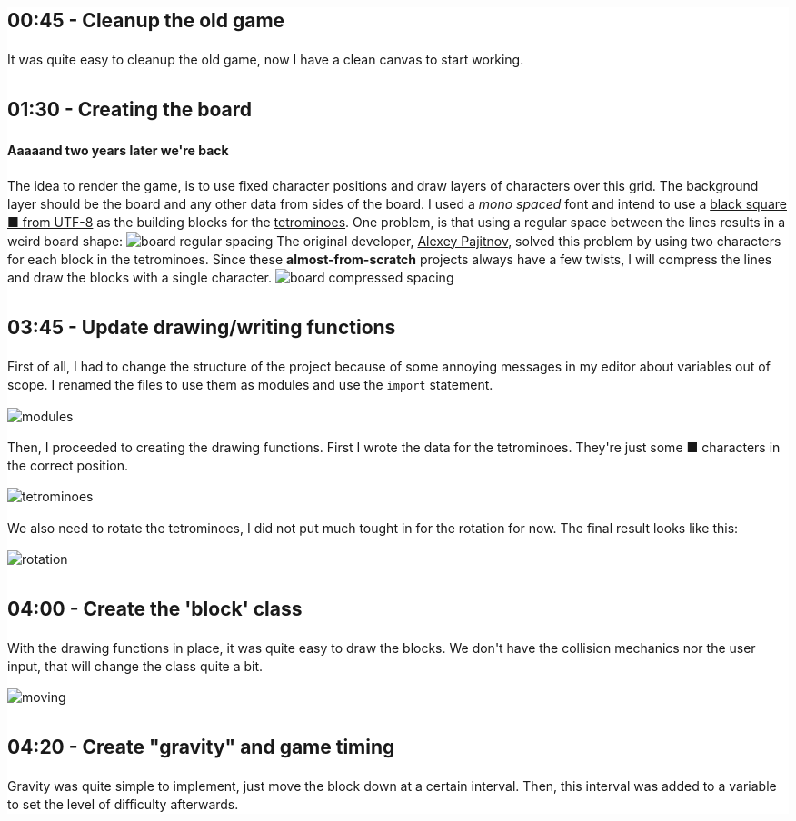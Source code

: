## 00:45 - Cleanup the old game
It was quite easy to cleanup the old game, now I have a clean canvas to start
working.

## 01:30 - Creating the board
#### Aaaaand two years later we're back
The idea to render the game, is to use fixed character positions and draw layers
of characters over this grid. The background layer should be the board and any
other data from sides of the board. I used a *mono spaced* font and intend to
use a [black square ■ from UTF-8](https://www.fileformat.info/info/unicode/char/25a0/index.htm) as the building blocks for the [tetrominoes](https://en.wikipedia.org/wiki/Tetromino).
One problem, is that using a regular space between the lines results in a weird
board shape:
![board regular spacing](/report-assets/board_regular_spacing.png)
The original developer, [Alexey Pajitnov](https://en.wikipedia.org/wiki/Alexey_Pajitnov),
solved this problem by using two characters for each block in the tetrominoes.
Since these **almost-from-scratch** projects always have a few twists, I will
compress the lines and draw the blocks with a single character.
![board compressed spacing](/report-assets/board_compressed_spacing.png)

## 03:45 - Update drawing/writing functions
First of all, I had to change the structure of the project because of some
annoying messages in my editor about variables out of scope. I renamed the files
to use them as modules and use the [`import` statement](https://developer.mozilla.org/en-US/docs/Web/JavaScript/Reference/Statements/import).

![modules](/report-assets/modules.png)

Then, I proceeded to creating the drawing functions. First I wrote the data for
the tetrominoes. They're just some ■ characters in the correct position.

![tetrominoes](/report-assets/tetrominoes.png)

We also need to rotate the tetrominoes, I did not put much tought in for the
rotation for now. The final result looks like this:

![rotation](/report-assets/rotation.png)

## 04:00 - Create the 'block' class
With the drawing functions in place, it was quite easy to draw the blocks. We
don't have the collision mechanics nor the user input, that will change the
class quite a bit.

![moving](/report-assets/moving.gif)


## 04:20 - Create "gravity" and game timing
Gravity was quite simple to implement, just move the block down at a certain
interval. Then, this interval was added to a variable to set the level of
difficulty afterwards.
